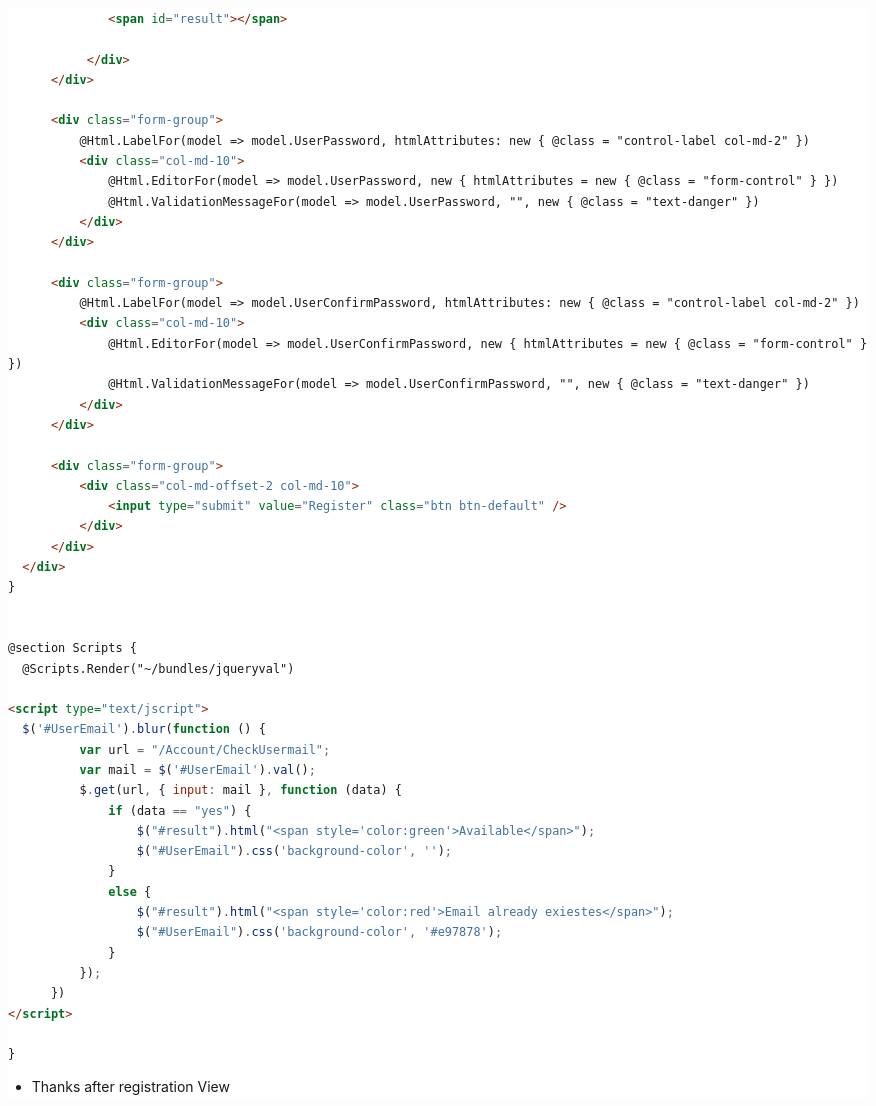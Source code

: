   ```html
                <span id="result"></span>
                 
             </div>
        </div>

        <div class="form-group">
            @Html.LabelFor(model => model.UserPassword, htmlAttributes: new { @class = "control-label col-md-2" })
            <div class="col-md-10">
                @Html.EditorFor(model => model.UserPassword, new { htmlAttributes = new { @class = "form-control" } })
                @Html.ValidationMessageFor(model => model.UserPassword, "", new { @class = "text-danger" })
            </div>
        </div>

        <div class="form-group">
            @Html.LabelFor(model => model.UserConfirmPassword, htmlAttributes: new { @class = "control-label col-md-2" })
            <div class="col-md-10">
                @Html.EditorFor(model => model.UserConfirmPassword, new { htmlAttributes = new { @class = "form-control" } })
                @Html.ValidationMessageFor(model => model.UserConfirmPassword, "", new { @class = "text-danger" })
            </div>
        </div>

        <div class="form-group">
            <div class="col-md-offset-2 col-md-10">
                <input type="submit" value="Register" class="btn btn-default" />
            </div>
        </div>
    </div>
}


@section Scripts {
    @Scripts.Render("~/bundles/jqueryval")

<script type="text/jscript">
    $('#UserEmail').blur(function () {
            var url = "/Account/CheckUsermail";
            var mail = $('#UserEmail').val();
            $.get(url, { input: mail }, function (data) {
                if (data == "yes") {
                    $("#result").html("<span style='color:green'>Available</span>");
                    $("#UserEmail").css('background-color', '');
                }
                else {
                    $("#result").html("<span style='color:red'>Email already exiestes</span>");
                    $("#UserEmail").css('background-color', '#e97878');
                }
            });
        })
</script>
    
}


  ```
  * Thanks after registration View
  ```html

  ```